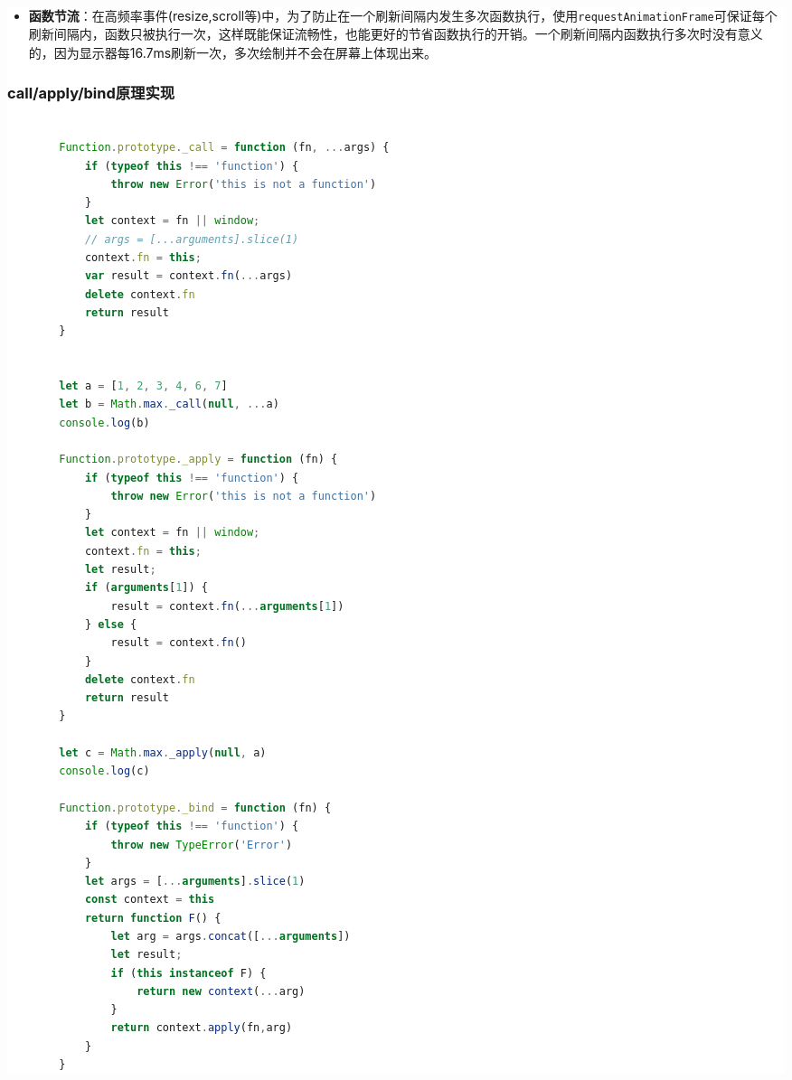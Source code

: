 - **函数节流**：在高频率事件(resize,scroll等)中，为了防止在一个刷新间隔内发生多次函数执行，使用`requestAnimationFrame`可保证每个刷新间隔内，函数只被执行一次，这样既能保证流畅性，也能更好的节省函数执行的开销。一个刷新间隔内函数执行多次时没有意义的，因为显示器每16.7ms刷新一次，多次绘制并不会在屏幕上体现出来。

### call/apply/bind原理实现

```js

        Function.prototype._call = function (fn, ...args) {
            if (typeof this !== 'function') {
                throw new Error('this is not a function')
            }
            let context = fn || window;
            // args = [...arguments].slice(1)
            context.fn = this;
            var result = context.fn(...args)
            delete context.fn
            return result
        }


        let a = [1, 2, 3, 4, 6, 7]
        let b = Math.max._call(null, ...a)
        console.log(b)

        Function.prototype._apply = function (fn) {
            if (typeof this !== 'function') {
                throw new Error('this is not a function')
            }
            let context = fn || window;
            context.fn = this;
            let result;
            if (arguments[1]) {
                result = context.fn(...arguments[1])
            } else {
                result = context.fn()
            }
            delete context.fn
            return result
        }

        let c = Math.max._apply(null, a)
        console.log(c)

        Function.prototype._bind = function (fn) {
            if (typeof this !== 'function') {
                throw new TypeError('Error')
            }
            let args = [...arguments].slice(1)
            const context = this
            return function F() {
                let arg = args.concat([...arguments])
                let result;
                if (this instanceof F) {
                    return new context(...arg)
                } 
                return context.apply(fn,arg)
            }
        }
```
